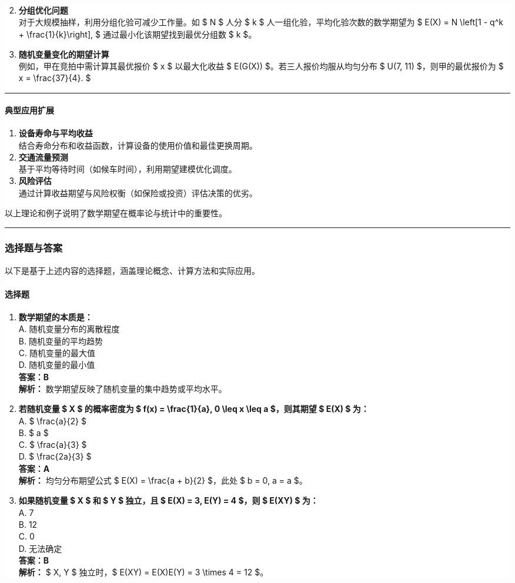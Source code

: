 2. **分组优化问题**  
对于大规模抽样，利用分组化验可减少工作量。如 $ N $ 人分 $ k $ 人一组化验，平均化验次数的数学期望为
$
E(X) = N \left[1 - q^k + \frac{1}{k}\right],
$
通过最小化该期望找到最优分组数 $ k $。

3. **随机变量变化的期望计算**  
例如，甲在竞拍中需计算其最优报价 $ x $ 以最大化收益 $ E(G(X)) $。若三人报价均服从均匀分布 $ U(7, 11) $，则甲的最优报价为
$
x = \frac{37}{4}.
$

---

#### **典型应用扩展**
1. **设备寿命与平均收益**  
结合寿命分布和收益函数，计算设备的使用价值和最佳更换周期。
2. **交通流量预测**  
基于平均等待时间（如候车时间），利用期望建模优化调度。
3. **风险评估**  
通过计算收益期望与风险权衡（如保险或投资）评估决策的优劣。

以上理论和例子说明了数学期望在概率论与统计中的重要性。

---

### **选择题与答案**
以下是基于上述内容的选择题，涵盖理论概念、计算方法和实际应用。

#### **选择题**

1. **数学期望的本质是：**  
   A. 随机变量分布的离散程度  
   B. 随机变量的平均趋势  
   C. 随机变量的最大值  
   D. 随机变量的最小值  
   **答案：B**  
   **解析：** 数学期望反映了随机变量的集中趋势或平均水平。

2. **若随机变量 $ X $ 的概率密度为 $ f(x) = \frac{1}{a}, 0 \leq x \leq a $，则其期望 $ E(X) $ 为：**  
   A. $ \frac{a}{2} $  
   B. $ a $  
   C. $ \frac{a}{3} $  
   D. $ \frac{2a}{3} $  
   **答案：A**  
   **解析：** 均匀分布期望公式 $ E(X) = \frac{a + b}{2} $，此处 $ b = 0, a = a $。

3. **如果随机变量 $ X $ 和 $ Y $ 独立，且 $ E(X) = 3, E(Y) = 4 $，则 $ E(XY) $ 为：**  
   A. 7  
   B. 12  
   C. 0  
   D. 无法确定  
   **答案：B**  
   **解析：** $ X, Y $ 独立时，$ E(XY) = E(X)E(Y) = 3 \times 4 = 12 $。  
